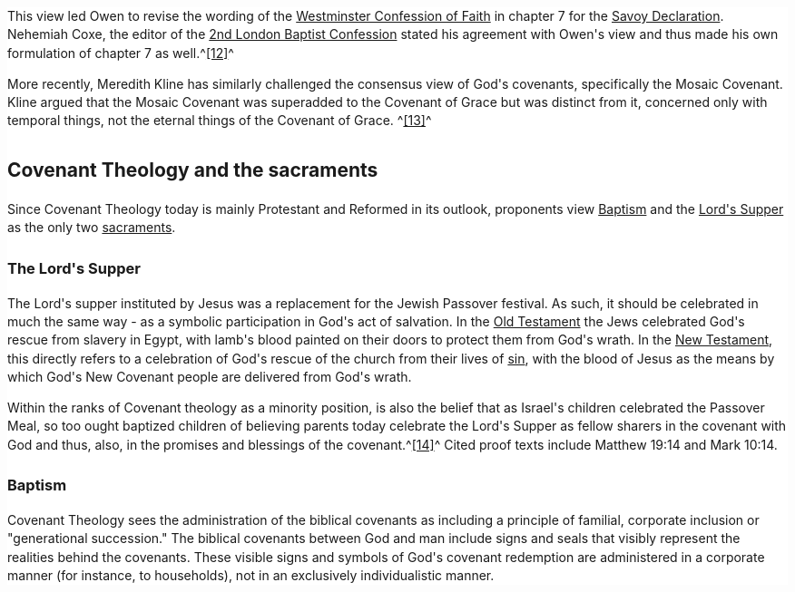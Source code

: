 This view led Owen to revise the wording of the
[Westminster Confession of Faith](Westminster_Confession_of_Faith "Westminster Confession of Faith")
in chapter 7 for the
[Savoy Declaration](Savoy_Declaration "Savoy Declaration").
Nehemiah Coxe, the editor of the
[2nd London Baptist Confession](index.php?title=2nd_London_Baptist_Confession&action=edit&redlink=1 "2nd London Baptist Confession (page does not exist)")
stated his agreement with Owen's view and thus made his own
formulation of chapter 7 as well.^[[12]](#note-11)^

More recently, Meredith Kline has similarly challenged the
consensus view of God's covenants, specifically the Mosaic
Covenant. Kline argued that the Mosaic Covenant was superadded to
the Covenant of Grace but was distinct from it, concerned only with
temporal things, not the eternal things of the Covenant of Grace.
^[[13]](#note-12)^

## Covenant Theology and the sacraments

Since Covenant Theology today is mainly Protestant and Reformed in
its outlook, proponents view [Baptism](Baptism "Baptism") and the
[Lord's Supper](Lord's_Supper "Lord's Supper") as the only two
[sacraments](Sacraments "Sacraments").

### The Lord's Supper

The Lord's supper instituted by Jesus was a replacement for the
Jewish Passover festival. As such, it should be celebrated in much
the same way - as a symbolic participation in God's act of
salvation. In the [Old Testament](Old_Testament "Old Testament")
the Jews celebrated God's rescue from slavery in Egypt, with lamb's
blood painted on their doors to protect them from God's wrath. In
the [New Testament](New_Testament "New Testament"), this directly
refers to a celebration of God's rescue of the church from their
lives of [sin](Sin "Sin"), with the blood of Jesus as the means by
which God's New Covenant people are delivered from God's wrath.

Within the ranks of Covenant theology as a minority position, is
also the belief that as Israel's children celebrated the Passover
Meal, so too ought baptized children of believing parents today
celebrate the Lord's Supper as fellow sharers in the covenant with
God and thus, also, in the promises and blessings of the
covenant.^[[14]](#note-13)^ Cited proof texts include Matthew 19:14
and Mark 10:14.

### Baptism

Covenant Theology sees the administration of the biblical covenants
as including a principle of familial, corporate inclusion or
"generational succession." The biblical covenants between God and
man include signs and seals that visibly represent the realities
behind the covenants. These visible signs and symbols of God's
covenant redemption are administered in a corporate manner (for
instance, to households), not in an exclusively individualistic
manner.
